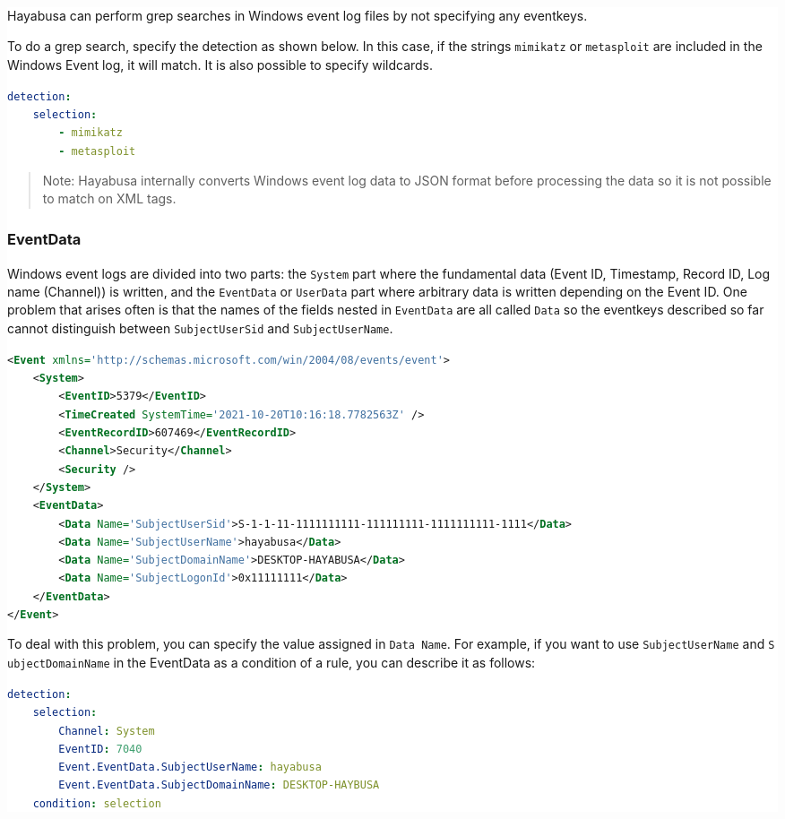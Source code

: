 Hayabusa can perform grep searches in Windows event log files by not specifying any eventkeys.

To do a grep search, specify the detection as shown below. In this case, if the strings `mimikatz` or `metasploit` are included in the Windows Event log, it will match. It is also possible to specify wildcards.

```yaml
detection:
    selection:
        - mimikatz
        - metasploit
```

> Note: Hayabusa internally converts Windows event log data to JSON format before processing the data so it is not possible to match on XML tags.

### EventData

Windows event logs are divided into two parts: the `System` part where the fundamental data (Event ID, Timestamp, Record ID, Log name (Channel)) is written, and the `EventData` or `UserData` part where arbitrary data is written depending on the Event ID.
One problem that arises often is that the names of the fields nested in `EventData` are all called `Data` so the eventkeys described so far cannot distinguish between `SubjectUserSid` and `SubjectUserName`.

```xml
<Event xmlns='http://schemas.microsoft.com/win/2004/08/events/event'>
    <System>
        <EventID>5379</EventID>
        <TimeCreated SystemTime='2021-10-20T10:16:18.7782563Z' />
        <EventRecordID>607469</EventRecordID>
        <Channel>Security</Channel>
        <Security />
    </System>
    <EventData>
        <Data Name='SubjectUserSid'>S-1-1-11-1111111111-111111111-1111111111-1111</Data>
        <Data Name='SubjectUserName'>hayabusa</Data>
        <Data Name='SubjectDomainName'>DESKTOP-HAYABUSA</Data>
        <Data Name='SubjectLogonId'>0x11111111</Data>
    </EventData>
</Event>
```

To deal with this problem, you can specify the value assigned in `Data Name`. For example, if you want to use `SubjectUserName` and `SubjectDomainName` in the EventData as a condition of a rule, you can describe it as follows:

```yaml
detection:
    selection:
        Channel: System
        EventID: 7040
        Event.EventData.SubjectUserName: hayabusa
        Event.EventData.SubjectDomainName: DESKTOP-HAYBUSA
    condition: selection
```
